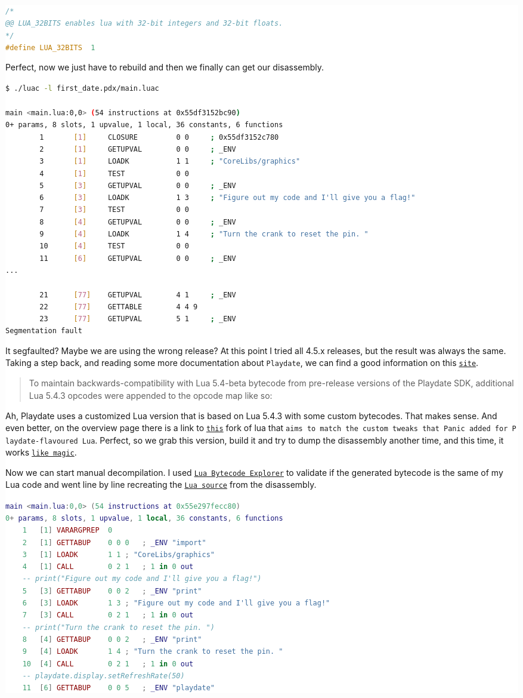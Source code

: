 ```c
/*
@@ LUA_32BITS enables lua with 32-bit integers and 32-bit floats.
*/
#define LUA_32BITS	1
```

Perfect, now we just have to rebuild and then we finally can get our disassembly.

```bash
$ ./luac -l first_date.pdx/main.luac

main <main.lua:0,0> (54 instructions at 0x55df3152bc90)
0+ params, 8 slots, 1 upvalue, 1 local, 36 constants, 6 functions
        1       [1]     CLOSURE         0 0     ; 0x55df3152c780
        2       [1]     GETUPVAL        0 0     ; _ENV
        3       [1]     LOADK           1 1     ; "CoreLibs/graphics"
        4       [1]     TEST            0 0
        5       [3]     GETUPVAL        0 0     ; _ENV
        6       [3]     LOADK           1 3     ; "Figure out my code and I'll give you a flag!"
        7       [3]     TEST            0 0
        8       [4]     GETUPVAL        0 0     ; _ENV
        9       [4]     LOADK           1 4     ; "Turn the crank to reset the pin. "
        10      [4]     TEST            0 0
        11      [6]     GETUPVAL        0 0     ; _ENV
...

        21      [77]    GETUPVAL        4 1     ; _ENV
        22      [77]    GETTABLE        4 4 9
        23      [77]    GETUPVAL        5 1     ; _ENV
Segmentation fault
```

It segfaulted? Maybe we are using the wrong release? At this point I tried all 4.5.x releases, but the result was always the same. Taking a step back, and reading some more documentation about `Playdate`, we can find a good information on this [`site`](https://github.com/cranksters/playdate-reverse-engineering/blob/main/formats/luac.md).

> To maintain backwards-compatibility with Lua 5.4-beta bytecode from pre-release versions of the Playdate SDK, additional Lua 5.4.3 opcodes were appended to the opcode map like so:

Ah, Playdate uses a customized Lua version that is based on Lua 5.4.3 with some custom bytecodes. That makes sense. And even better, on the overview page there is a link to [`this`](https://github.com/scratchminer/lua54) fork of lua that `aims to match the custom tweaks that Panic added for Playdate-flavoured Lua`. Perfect, so we grab this version, build it and try to dump the disassembly another time, and this time, it works [`like magic`](main_disasm.txt).

Now we can start manual decompilation. I used [`Lua Bytecode Explorer`](https://www.luac.nl/s/14fbea26ac382adff23862142a) to validate if the generated bytecode is the same of my Lua code and went line by line recreating the [`Lua source`](main_disasm.txt) from the disassembly.

```lua
main <main.lua:0,0> (54 instructions at 0x55e297fecc80)
0+ params, 8 slots, 1 upvalue, 1 local, 36 constants, 6 functions
	1	[1]	VARARGPREP	0
	2	[1]	GETTABUP 	0 0 0	; _ENV "import"
	3	[1]	LOADK    	1 1	; "CoreLibs/graphics"
	4	[1]	CALL     	0 2 1	; 1 in 0 out
	-- print("Figure out my code and I'll give you a flag!")
	5	[3]	GETTABUP 	0 0 2	; _ENV "print"
	6	[3]	LOADK    	1 3	; "Figure out my code and I'll give you a flag!"
	7	[3]	CALL     	0 2 1	; 1 in 0 out
	-- print("Turn the crank to reset the pin. ")
	8	[4]	GETTABUP 	0 0 2	; _ENV "print"
	9	[4]	LOADK    	1 4	; "Turn the crank to reset the pin. "
	10	[4]	CALL     	0 2 1	; 1 in 0 out
	-- playdate.display.setRefreshRate(50)
	11	[6]	GETTABUP 	0 0 5	; _ENV "playdate"
```
